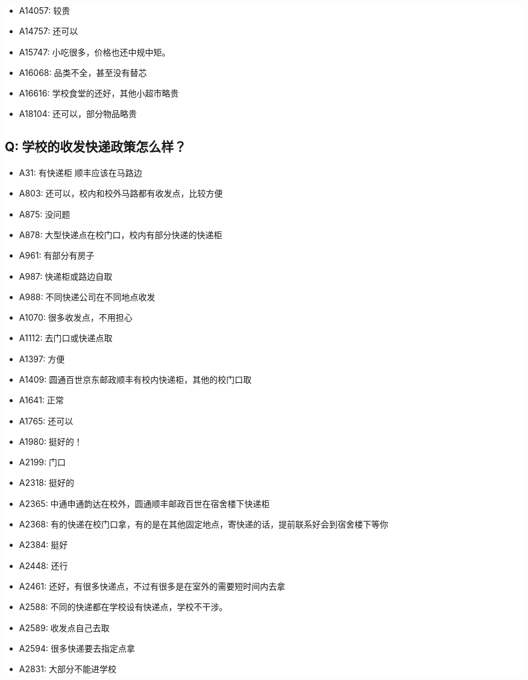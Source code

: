 - A14057: 较贵

- A14757: 还可以

- A15747: 小吃很多，价格也还中规中矩。

- A16068: 品类不全，甚至没有替芯

- A16616: 学校食堂的还好，其他小超市略贵

- A18104: 还可以，部分物品略贵

## Q: 学校的收发快递政策怎么样？

- A31: 有快递柜 顺丰应该在马路边

- A803: 还可以，校内和校外马路都有收发点，比较方便

- A875: 没问题

- A878: 大型快递点在校门口，校内有部分快递的快递柜

- A961: 有部分有房子

- A987: 快递柜或路边自取

- A988: 不同快递公司在不同地点收发

- A1070: 很多收发点，不用担心

- A1112: 去门口或快递点取

- A1397: 方便

- A1409: 圆通百世京东邮政顺丰有校内快递柜，其他的校门口取

- A1641: 正常

- A1765: 还可以

- A1980: 挺好的！

- A2199: 门口

- A2318: 挺好的

- A2365: 中通申通韵达在校外，圆通顺丰邮政百世在宿舍楼下快递柜

- A2368: 有的快递在校门口拿，有的是在其他固定地点，寄快递的话，提前联系好会到宿舍楼下等你

- A2384: 挺好

- A2448: 还行

- A2461: 还好，有很多快递点，不过有很多是在室外的需要短时间内去拿

- A2588: 不同的快递都在学校设有快递点，学校不干涉。

- A2589: 收发点自己去取

- A2594: 很多快递要去指定点拿

- A2831: 大部分不能进学校
